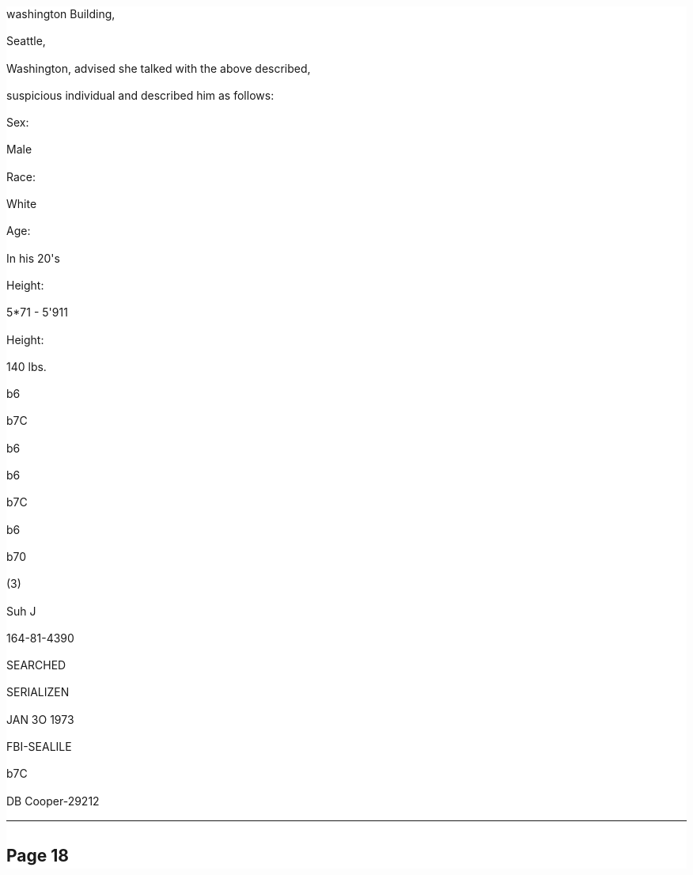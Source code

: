 washington Building,

Seattle,

Washington, advised she talked with the above described,

suspicious individual and described him as follows:

Sex:

Male

Race:

White

Age:

In his 20's

Height:

5*71 - 5'911

Height:

140 lbs.

b6

b7C

b6

b6

b7C

b6

b70

(3)

Suh J

164-81-4390

SEARCHED

SERIALIZEN

JAN 3O 1973

FBI-SEALILE

b7C

DB Cooper-29212

---

## Page 18
